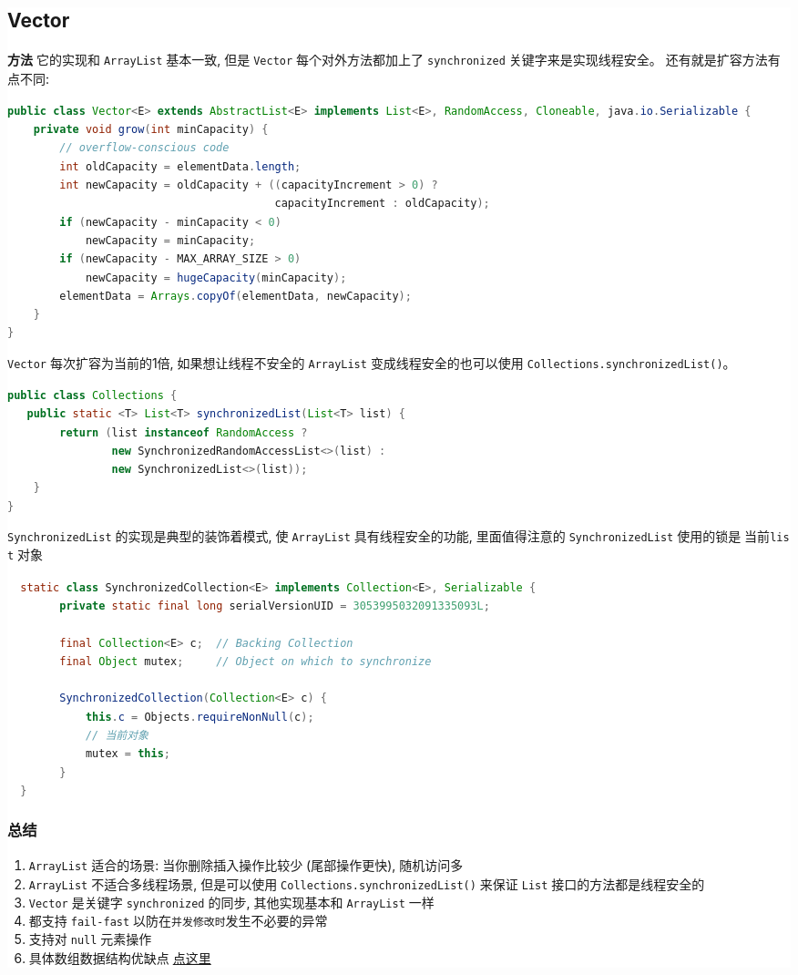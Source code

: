 ## Vector

**方法**
它的实现和 `ArrayList` 基本一致, 但是 `Vector` 每个对外方法都加上了 `synchronized` 关键字来是实现线程安全。
还有就是扩容方法有点不同: 
```java
public class Vector<E> extends AbstractList<E> implements List<E>, RandomAccess, Cloneable, java.io.Serializable {
    private void grow(int minCapacity) {
        // overflow-conscious code
        int oldCapacity = elementData.length;
        int newCapacity = oldCapacity + ((capacityIncrement > 0) ?
                                         capacityIncrement : oldCapacity);
        if (newCapacity - minCapacity < 0)
            newCapacity = minCapacity;
        if (newCapacity - MAX_ARRAY_SIZE > 0)
            newCapacity = hugeCapacity(minCapacity);
        elementData = Arrays.copyOf(elementData, newCapacity);
    }
}
```
`Vector` 每次扩容为当前的1倍, 如果想让线程不安全的 `ArrayList` 变成线程安全的也可以使用 `Collections.synchronizedList()`。
```java
public class Collections {
   public static <T> List<T> synchronizedList(List<T> list) {
        return (list instanceof RandomAccess ?
                new SynchronizedRandomAccessList<>(list) :
                new SynchronizedList<>(list));
    }
}
```
`SynchronizedList` 的实现是典型的装饰着模式, 使 `ArrayList` 具有线程安全的功能, 里面值得注意的 `SynchronizedList` 使用的锁是 当前`list` 对象

```java
  static class SynchronizedCollection<E> implements Collection<E>, Serializable {
        private static final long serialVersionUID = 3053995032091335093L;

        final Collection<E> c;  // Backing Collection
        final Object mutex;     // Object on which to synchronize

        SynchronizedCollection(Collection<E> c) {
            this.c = Objects.requireNonNull(c);
            // 当前对象
            mutex = this;
        }
  }
```

### 总结

1. `ArrayList` 适合的场景: 当你删除插入操作比较少 (尾部操作更快), 随机访问多
2. `ArrayList` 不适合多线程场景, 但是可以使用 `Collections.synchronizedList()` 来保证 `List` 接口的方法都是线程安全的
3. `Vector` 是关键字 `synchronized` 的同步, 其他实现基本和 `ArrayList` 一样
4. 都支持 `fail-fast` 以防在`并发修改时`发生不必要的异常
5. 支持对 `null` 元素操作
6. 具体数组数据结构优缺点 [点这里](https://github.com/gitXugx/data-structure-arithmetic/blob/master/doc/datastructure/%E6%95%B0%E7%BB%84.md)
